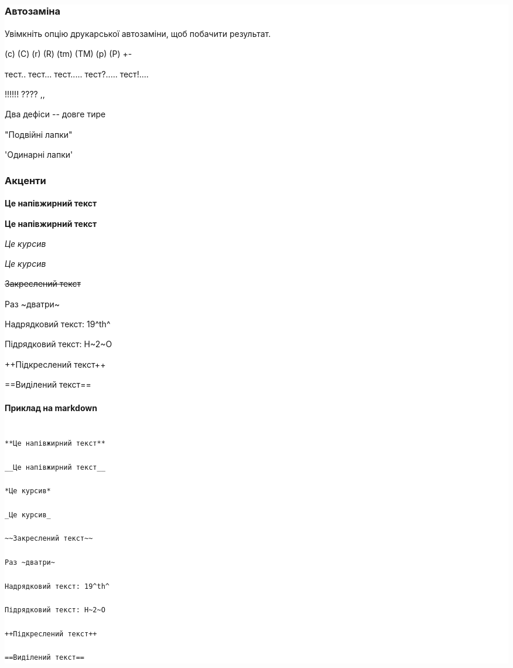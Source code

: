 ### Автозаміна

Увімкніть опцію друкарської автозаміни, щоб побачити результат.

(c) (C) (r) (R) (tm) (TM) (p) (P) +-

тест.. тест... тест..... тест?..... тест!....

!!!!!! ???? ,,

Два дефіси -- довге тире

"Подвійні лапки"

'Одинарні лапки'

### Акценти

**Це напівжирний текст**

__Це напівжирний текст__

*Це курсив*

_Це курсив_

~~Закреслений текст~~

Раз ~дватри~


Надрядковий текст: 19^th^

Підрядковий текст: H~2~O

++Підкреслений текст++

==Виділений текст==

#### Приклад на markdown

```

**Це напівжирний текст**

__Це напівжирний текст__

*Це курсив*

_Це курсив_

~~Закреслений текст~~

Раз ~дватри~

Надрядковий текст: 19^th^

Підрядковий текст: H~2~O

++Підкреслений текст++

==Виділений текст==
```
